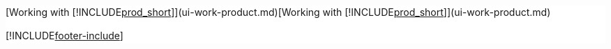 <span data-ttu-id="252f6-182">[Working with [!INCLUDE[prod_short](includes/prod_short.md)]](ui-work-product.md)</span><span class="sxs-lookup"><span data-stu-id="252f6-182">[Working with [!INCLUDE[prod_short](includes/prod_short.md)]](ui-work-product.md)</span></span>


[!INCLUDE[footer-include](includes/footer-banner.md)]